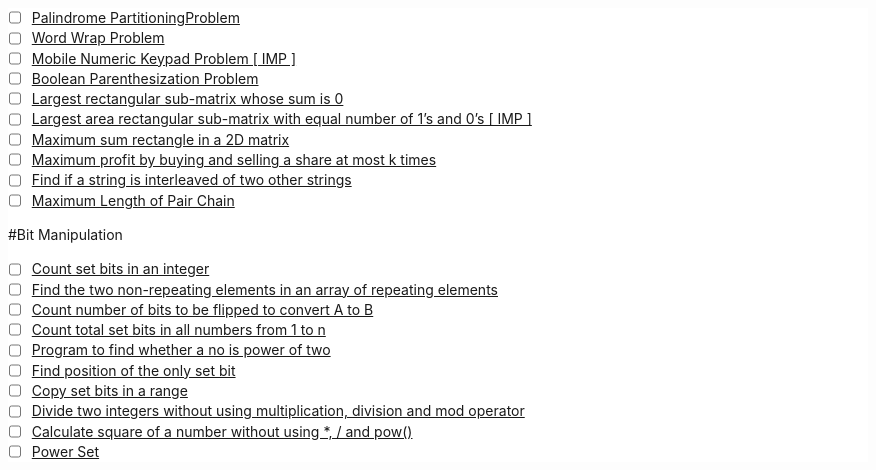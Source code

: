 - [ ] [Palindrome PartitioningProblem](https://practice.geeksforgeeks.org/problems/palindromic-patitioning4845/1)
- [ ] [Word Wrap Problem](https://practice.geeksforgeeks.org/problems/word-wrap/0)
- [ ] [Mobile Numeric Keypad Problem [ IMP ]](https://practice.geeksforgeeks.org/problems/mobile-numeric-keypad5456/1)
- [ ] [Boolean Parenthesization Problem](https://practice.geeksforgeeks.org/problems/boolean-parenthesization/0)
- [ ] [Largest rectangular sub-matrix whose sum is 0](https://www.geeksforgeeks.org/largest-rectangular-sub-matrix-whose-sum-0/)
- [ ] [Largest area rectangular sub-matrix with equal number of 1’s and 0’s [ IMP ]](https://www.geeksforgeeks.org/largest-area-rectangular-sub-matrix-equal-number-1s-0s/)
- [ ] [Maximum sum rectangle in a 2D matrix](https://practice.geeksforgeeks.org/problems/maximum-sum-rectangle/0)
- [ ] [Maximum profit by buying and selling a share at most k times](https://practice.geeksforgeeks.org/problems/maximum-profit4657/1)
- [ ] [Find if a string is interleaved of two other strings](https://practice.geeksforgeeks.org/problems/interleaved-strings/1)
- [ ] [Maximum Length of Pair Chain](https://leetcode.com/problems/maximum-length-of-pair-chain/)

#Bit Manipulation

- [ ] [Count set bits in an integer](https://practice.geeksforgeeks.org/problems/set-bits0143/1)
- [ ] [Find the two non-repeating elements in an array of repeating elements](https://practice.geeksforgeeks.org/problems/finding-the-numbers0215/1)
- [ ] [Count number of bits to be flipped to convert A to B](https://practice.geeksforgeeks.org/problems/bit-difference/0)
- [ ] [Count total set bits in all numbers from 1 to n](https://practice.geeksforgeeks.org/problems/count-total-set-bits/0)
- [ ] [Program to find whether a no is power of two](https://practice.geeksforgeeks.org/problems/power-of-2/0)
- [ ] [Find position of the only set bit](https://practice.geeksforgeeks.org/problems/find-position-of-set-bit3706/1)
- [ ] [Copy set bits in a range](https://www.geeksforgeeks.org/copy-set-bits-in-a-range/)
- [ ] [Divide two integers without using multiplication, division and mod operator](https://www.geeksforgeeks.org/divide-two-integers-without-using-multiplication-division-mod-operator/)
- [ ] [Calculate square of a number without using *, / and pow()](https://www.geeksforgeeks.org/calculate-square-of-a-number-without-using-and-pow/#:~:text=Given%20an%20integer%20n%2C%20calculate,*%2C%20%2F%20and%20pow().&text=A%20Simple%20Solution%20is%20to%20repeatedly%20add%20n%20to%20result.)
- [ ] [Power Set](https://practice.geeksforgeeks.org/problems/power-set4302/1)
